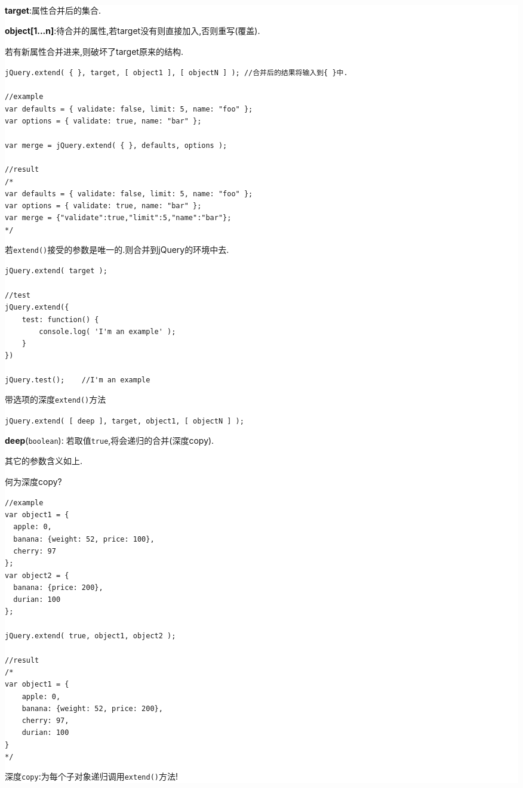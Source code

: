 **target**:属性合并后的集合.

**object[1...n]**:待合并的属性,若target没有则直接加入,否则重写(覆盖).

若有新属性合并进来,则破坏了target原来的结构.

    jQuery.extend( { }, target, [ object1 ], [ objectN ] ); //合并后的结果将输入到{ }中.

    //example
    var defaults = { validate: false, limit: 5, name: "foo" };
    var options = { validate: true, name: "bar" };

    var merge = jQuery.extend( { }, defaults, options );

    //result
    /*
    var defaults = { validate: false, limit: 5, name: "foo" };
    var options = { validate: true, name: "bar" };
    var merge = {"validate":true,"limit":5,"name":"bar"};
    */ 

若`extend()`接受的参数是唯一的.则合并到jQuery的环境中去.

    jQuery.extend( target );

    //test
    jQuery.extend({
        test: function() {
            console.log( 'I'm an example' );
        }
    })

    jQuery.test();    //I'm an example

带选项的深度`extend()`方法

    jQuery.extend( [ deep ], target, object1, [ objectN ] );

**deep**(`boolean`): 若取值`true`,将会递归的合并(深度copy).

其它的参数含义如上.

何为深度copy?

    //example
    var object1 = {
      apple: 0,
      banana: {weight: 52, price: 100},
      cherry: 97
    };
    var object2 = {
      banana: {price: 200},
      durian: 100
    };

    jQuery.extend( true, object1, object2 );

    //result
    /*
    var object1 = {
        apple: 0,
        banana: {weight: 52, price: 200},
        cherry: 97,
        durian: 100
    }
    */
深度`copy`:为每个子对象递归调用`extend()`方法!
